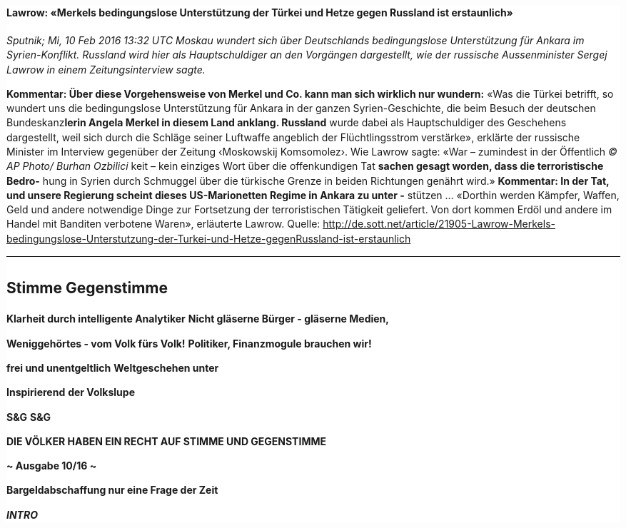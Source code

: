 #### Lawrow: «Merkels bedingungslose Unterstützung der Türkei und Hetze gegen Russland ist erstaunlich»
_Sputnik; Mi, 10 Feb 2016 13:32 UTC_
_Moskau wundert sich über Deutschlands bedingungslose Unterstützung für Ankara im Syrien-Konflikt. Russland_
_wird hier als Hauptschuldiger an den Vorgängen dargestellt, wie der russische Aussenminister Sergej Lawrow in_
_einem Zeitungsinterview sagte._

**Kommentar: Über diese Vorgehensweise von Merkel und Co. kann man sich wirklich nur wundern:**
«Was die Türkei betrifft, so wundert uns die bedingungslose Unterstützung für Ankara in der ganzen Syrien-Geschichte, die beim Besuch der deutschen Bundeskanz**lerin Angela Merkel in diesem Land anklang. Russland**
wurde dabei als Hauptschuldiger des Geschehens dargestellt, weil sich durch die Schläge seiner Luftwaffe
angeblich der Flüchtlingsstrom verstärke», erklärte der
russische Minister im Interview gegenüber der Zeitung
‹Moskowskij Komsomolez›.
Wie Lawrow sagte: «War – zumindest in der Öffentlich
_© AP Photo/ Burhan Ozbilici_ keit – kein einziges Wort über die offenkundigen Tat
**sachen gesagt worden, dass die terroristische Bedro-**
hung in Syrien durch Schmuggel über die türkische Grenze in beiden Richtungen genährt wird.»
**Kommentar: In der Tat, und unsere Regierung scheint dieses US-Marionetten Regime in Ankara zu unter -**
stützen …
«Dorthin werden Kämpfer, Waffen, Geld und andere notwendige Dinge zur Fortsetzung der terroristischen
Tätigkeit geliefert. Von dort kommen Erdöl und andere im Handel mit Banditen verbotene Waren», erläuterte
Lawrow.
Quelle: http://de.sott.net/article/21905-Lawrow-Merkels-bedingungslose-Unterstutzung-der-Turkei-und-Hetze-gegenRussland-ist-erstaunlich


-----

## Stimme Gegenstimme

**Klarheit durch intelligente Analytiker** **Nicht gläserne Bürger - gläserne Medien,**

**Weniggehörtes - vom Volk fürs Volk!** **Politiker, Finanzmogule brauchen wir!**

**frei und unentgeltlich** **Weltgeschehen unter**

**Inspirierend** **der Volkslupe**

**S&G** **S&G**

**DIE VÖLKER HABEN EIN RECHT AUF STIMME UND GEGENSTIMME**

**~ Ausgabe 10/16 ~**

**Bargeldabschaffung nur eine Frage der Zeit**

**_INTRO_**
